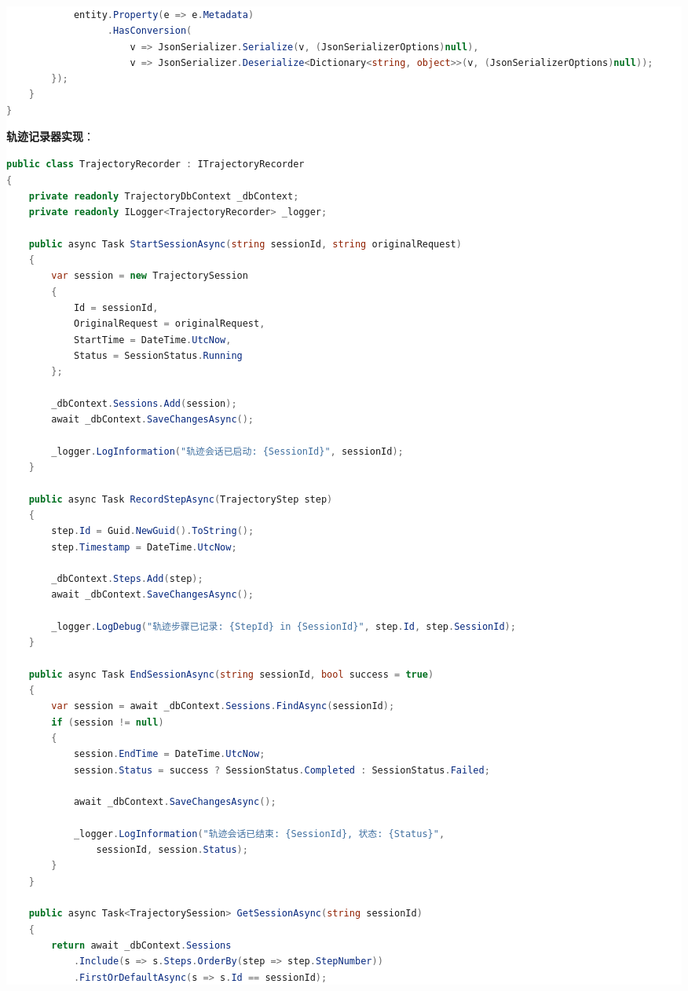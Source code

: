 ```csharp
            entity.Property(e => e.Metadata)
                  .HasConversion(
                      v => JsonSerializer.Serialize(v, (JsonSerializerOptions)null),
                      v => JsonSerializer.Deserialize<Dictionary<string, object>>(v, (JsonSerializerOptions)null));
        });
    }
}
```

**轨迹记录器实现**：
```csharp
public class TrajectoryRecorder : ITrajectoryRecorder
{
    private readonly TrajectoryDbContext _dbContext;
    private readonly ILogger<TrajectoryRecorder> _logger;
    
    public async Task StartSessionAsync(string sessionId, string originalRequest)
    {
        var session = new TrajectorySession
        {
            Id = sessionId,
            OriginalRequest = originalRequest,
            StartTime = DateTime.UtcNow,
            Status = SessionStatus.Running
        };
        
        _dbContext.Sessions.Add(session);
        await _dbContext.SaveChangesAsync();
        
        _logger.LogInformation("轨迹会话已启动: {SessionId}", sessionId);
    }
    
    public async Task RecordStepAsync(TrajectoryStep step)
    {
        step.Id = Guid.NewGuid().ToString();
        step.Timestamp = DateTime.UtcNow;
        
        _dbContext.Steps.Add(step);
        await _dbContext.SaveChangesAsync();
        
        _logger.LogDebug("轨迹步骤已记录: {StepId} in {SessionId}", step.Id, step.SessionId);
    }
    
    public async Task EndSessionAsync(string sessionId, bool success = true)
    {
        var session = await _dbContext.Sessions.FindAsync(sessionId);
        if (session != null)
        {
            session.EndTime = DateTime.UtcNow;
            session.Status = success ? SessionStatus.Completed : SessionStatus.Failed;
            
            await _dbContext.SaveChangesAsync();
            
            _logger.LogInformation("轨迹会话已结束: {SessionId}, 状态: {Status}", 
                sessionId, session.Status);
        }
    }
    
    public async Task<TrajectorySession> GetSessionAsync(string sessionId)
    {
        return await _dbContext.Sessions
            .Include(s => s.Steps.OrderBy(step => step.StepNumber))
            .FirstOrDefaultAsync(s => s.Id == sessionId);
```